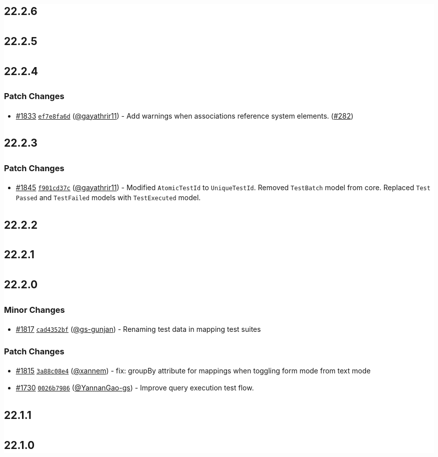 ## 22.2.6

## 22.2.5

## 22.2.4

### Patch Changes

- [#1833](https://github.com/finos/legend-studio/pull/1833) [`ef7e8fa6d`](https://github.com/finos/legend-studio/commit/ef7e8fa6d693848ac71a5a2f54db421f9d45fde3) ([@gayathrir11](https://github.com/gayathrir11)) - Add warnings when associations reference system elements. ([#282](https://github.com/finos/legend-studio/issues/282))

## 22.2.3

### Patch Changes

- [#1845](https://github.com/finos/legend-studio/pull/1845) [`f901cd37c`](https://github.com/finos/legend-studio/commit/f901cd37c87c680971c32e3d8721f2cabb6627d9) ([@gayathrir11](https://github.com/gayathrir11)) - Modified `AtomicTestId` to `UniqueTestId`. Removed `TestBatch` model from core.
  Replaced `TestPassed` and `TestFailed` models with `TestExecuted` model.

## 22.2.2

## 22.2.1

## 22.2.0

### Minor Changes

- [#1817](https://github.com/finos/legend-studio/pull/1817) [`cad4352bf`](https://github.com/finos/legend-studio/commit/cad4352bff6e61bcef42503d934632fac98894d0) ([@gs-gunjan](https://github.com/gs-gunjan)) - Renaming test data in mapping test suites

### Patch Changes

- [#1815](https://github.com/finos/legend-studio/pull/1815) [`3a88c08e4`](https://github.com/finos/legend-studio/commit/3a88c08e4dac9267e92ce665f41dd45ab64e7d32) ([@xannem](https://github.com/xannem)) - fix: groupBy attribute for mappings when toggling form mode from text mode

- [#1730](https://github.com/finos/legend-studio/pull/1730) [`0026b7986`](https://github.com/finos/legend-studio/commit/0026b79867b8783fc507618e8a0131c7021b018e) ([@YannanGao-gs](https://github.com/YannanGao-gs)) - Improve query execution test flow.

## 22.1.1

## 22.1.0
